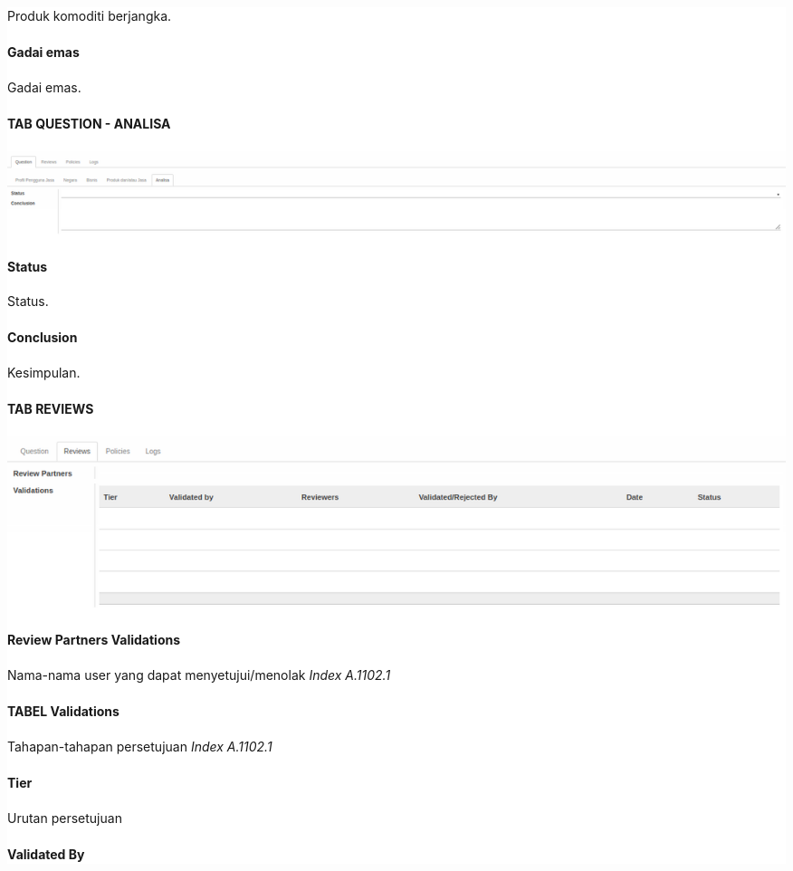 Produk komoditi berjangka.

#### <a name="field-question-44">Gadai emas</a>

Gadai emas.

#### <a name="tab-question-analisa">TAB QUESTION - ANALISA</a>

![](../../../img/index-a11021/tab-question-analisa.png)

#### <a name="field-question-analisa-status">Status</a>

Status.

#### <a name="field-question-analisa-conclusion">Conclusion</a>

Kesimpulan.

#### <a name="tab-reviews">TAB REVIEWS</a>

![](../../../img/index-a11021/tab-reviews.png)

#### <a name="field-review-partners-validations">Review Partners Validations</a>

Nama-nama user yang dapat menyetujui/menolak *Index A.1102.1*

#### <a name="tabel-validations">TABEL Validations</a>

Tahapan-tahapan persetujuan *Index A.1102.1*

#### <a name="field-validations-tier">Tier</a>

Urutan persetujuan

#### <a name="field-validations-validated-by">Validated By</a>
